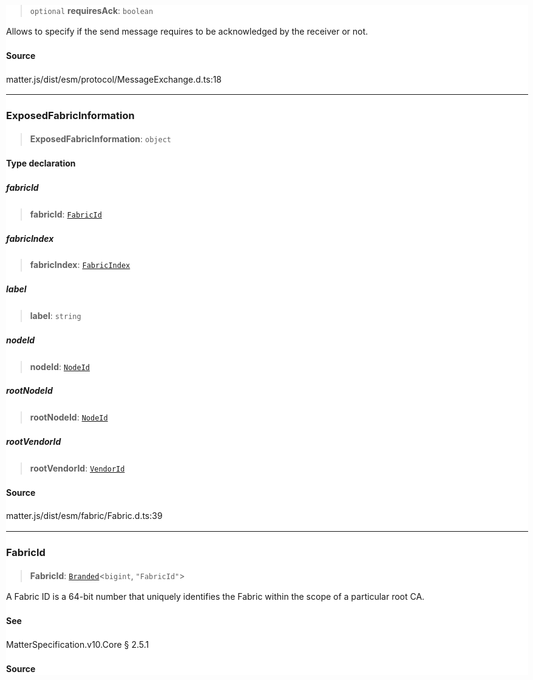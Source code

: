 > `optional` **requiresAck**: `boolean`

Allows to specify if the send message requires to be acknowledged by the receiver or not.

#### Source

matter.js/dist/esm/protocol/MessageExchange.d.ts:18

***

### ExposedFabricInformation

> **ExposedFabricInformation**: `object`

#### Type declaration

##### fabricId

> **fabricId**: [`FabricId`](README.md#fabricid-1)

##### fabricIndex

> **fabricIndex**: [`FabricIndex`](README.md#fabricindex-1)

##### label

> **label**: `string`

##### nodeId

> **nodeId**: [`NodeId`](README.md#nodeid-5)

##### rootNodeId

> **rootNodeId**: [`NodeId`](README.md#nodeid-5)

##### rootVendorId

> **rootVendorId**: [`VendorId`](README.md#vendorid-1)

#### Source

matter.js/dist/esm/fabric/Fabric.d.ts:39

***

### FabricId

> **FabricId**: [`Branded`](README.md#brandedtb)\<`bigint`, `"FabricId"`\>

A Fabric ID is a 64-bit number that uniquely identifies the Fabric within the scope of
a particular root CA.

#### See

MatterSpecification.v10.Core § 2.5.1

#### Source
